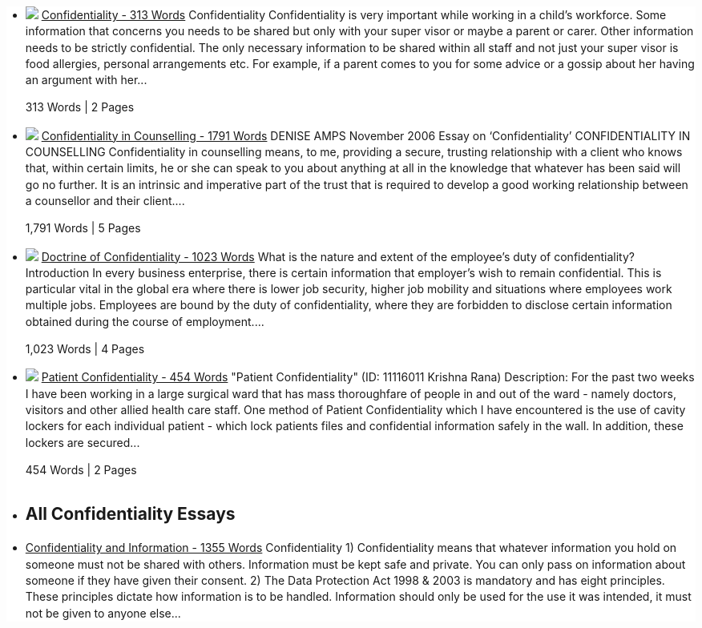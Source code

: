 -   [<img src="//beckett-study.netdna-ssl.com/1.11/images/placeholders/default_paper_2_small.png" class="heading-s section--essay-list__list-item__icon" />](/essays/Confidentiality-1900282.html)
    <a href="/essays/Confidentiality-1900282.html" class="heading-s section--essay-list__list-item__title weight-500">Confidentiality - 313 Words</a>
    Confidentiality Confidentiality is very important while working in a child’s workforce. Some information that concerns you needs to be shared but only with your super visor or maybe a parent or carer. Other information needs to be strictly confidential. The only necessary information to be shared within all staff and not just your super visor is food allergies, personal arrangements etc. For example, if a parent comes to you for some advice or a gossip about her having an argument with her...

    313 Words | 2 Pages

-   [<img src="//beckett-study.netdna-ssl.com/1.11/images/placeholders/default_paper_2_small.png" class="heading-s section--essay-list__list-item__icon" />](/essays/Confidentiality-In-Counselling-1147351.html)
    <a href="/essays/Confidentiality-In-Counselling-1147351.html" class="heading-s section--essay-list__list-item__title weight-500">Confidentiality in Counselling - 1791 Words</a>
    DENISE AMPS November 2006 Essay on ‘Confidentiality’ CONFIDENTIALITY IN COUNSELLING Confidentiality in counselling means, to me, providing a secure, trusting relationship with a client who knows that, within certain limits, he or she can speak to you about anything at all in the knowledge that whatever has been said will go no further. It is an intrinsic and imperative part of the trust that is required to develop a good working relationship between a counsellor and their client....

    1,791 Words | 5 Pages

-   [<img src="//beckett-study.netdna-ssl.com/1.11/images/placeholders/default_paper_2_small.png" class="heading-s section--essay-list__list-item__icon" />](/essays/Doctrine-Of-Confidentiality-709495.html)
    <a href="/essays/Doctrine-Of-Confidentiality-709495.html" class="heading-s section--essay-list__list-item__title weight-500">Doctrine of Confidentiality - 1023 Words</a>
    What is the nature and extent of the employee’s duty of confidentiality? Introduction In every business enterprise, there is certain information that employer’s wish to remain confidential. This is particular vital in the global era where there is lower job security, higher job mobility and situations where employees work multiple jobs. Employees are bound by the duty of confidentiality, where they are forbidden to disclose certain information obtained during the course of employment....

    1,023 Words | 4 Pages

-   [<img src="//beckett-study.netdna-ssl.com/1.11/images/placeholders/default_paper_2_small.png" class="heading-s section--essay-list__list-item__icon" />](/essays/Patient-Confidentiality-1573936.html)
    <a href="/essays/Patient-Confidentiality-1573936.html" class="heading-s section--essay-list__list-item__title weight-500">Patient Confidentiality - 454 Words</a>
    "Patient Confidentiality" (ID: 11116011 Krishna Rana) Description: For the past two weeks I have been working in a large surgical ward that has mass thoroughfare of people in and out of the ward - namely doctors, visitors and other allied health care staff. One method of Patient Confidentiality which I have encountered is the use of cavity lockers for each individual patient - which lock patients files and confidential information safely in the wall. In addition, these lockers are secured...

    454 Words | 2 Pages

-   All Confidentiality Essays
    --------------------------

-   <a href="/essays/Confidentiality-And-Information-1394201.html" class="heading-s section--essay-list__list-item__title weight-500">Confidentiality and Information - 1355 Words</a>
    Confidentiality 1) Confidentiality means that whatever information you hold on someone must not be shared with others. Information must be kept safe and private. You can only pass on information about someone if they have given their consent. 2) The Data Protection Act 1998 & 2003 is mandatory and has eight principles. These principles dictate how information is to be handled. Information should only be used for the use it was intended, it must not be given to anyone else...
